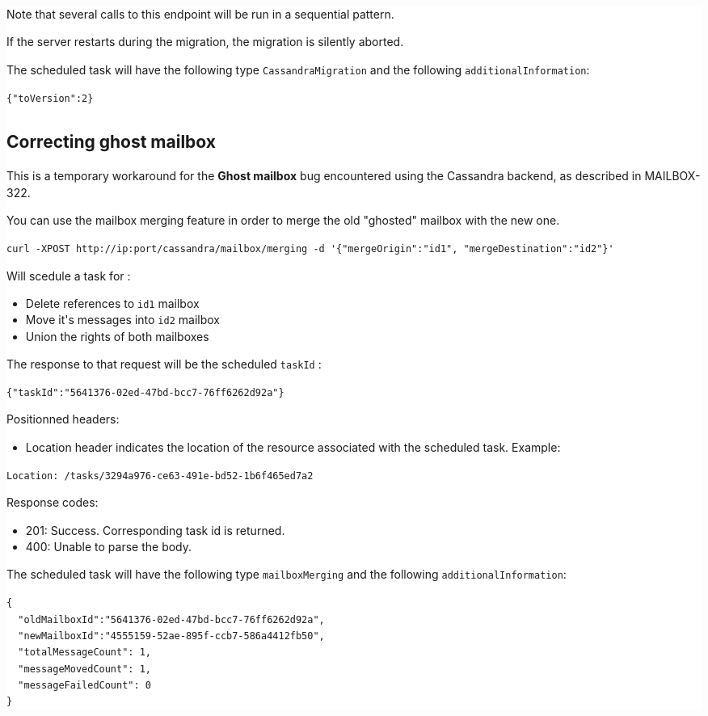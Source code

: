 Note that several calls to this endpoint will be run in a sequential pattern.

If the server restarts during the migration, the migration is silently aborted.

The scheduled task will have the following type `CassandraMigration` and the following `additionalInformation`:

```
{"toVersion":2}
```

## Correcting ghost mailbox

This is a temporary workaround for the **Ghost mailbox** bug encountered using the Cassandra backend, as described in MAILBOX-322.

You can use the mailbox merging feature in order to merge the old "ghosted" mailbox with the new one.

```
curl -XPOST http://ip:port/cassandra/mailbox/merging -d '{"mergeOrigin":"id1", "mergeDestination":"id2"}'
```

Will scedule a task for :

 - Delete references to `id1` mailbox
 - Move it's messages into `id2` mailbox
 - Union the rights of both mailboxes

The response to that request will be the scheduled `taskId` :

```
{"taskId":"5641376-02ed-47bd-bcc7-76ff6262d92a"}
```

Positionned headers:

 - Location header indicates the location of the resource associated with the scheduled task. Example:

```
Location: /tasks/3294a976-ce63-491e-bd52-1b6f465ed7a2
```

Response codes:

 - 201: Success. Corresponding task id is returned.
 - 400: Unable to parse the body.

The scheduled task will have the following type `mailboxMerging` and the following `additionalInformation`:

```
{
  "oldMailboxId":"5641376-02ed-47bd-bcc7-76ff6262d92a",
  "newMailboxId":"4555159-52ae-895f-ccb7-586a4412fb50",
  "totalMessageCount": 1,
  "messageMovedCount": 1,
  "messageFailedCount": 0
}
```
